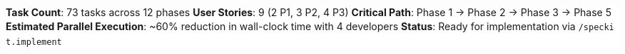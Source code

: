 
**Task Count**: 73 tasks across 12 phases
**User Stories**: 9 (2 P1, 3 P2, 4 P3)
**Critical Path**: Phase 1 → Phase 2 → Phase 3 → Phase 5
**Estimated Parallel Execution**: ~60% reduction in wall-clock time with 4 developers
**Status**: Ready for implementation via `/speckit.implement`
